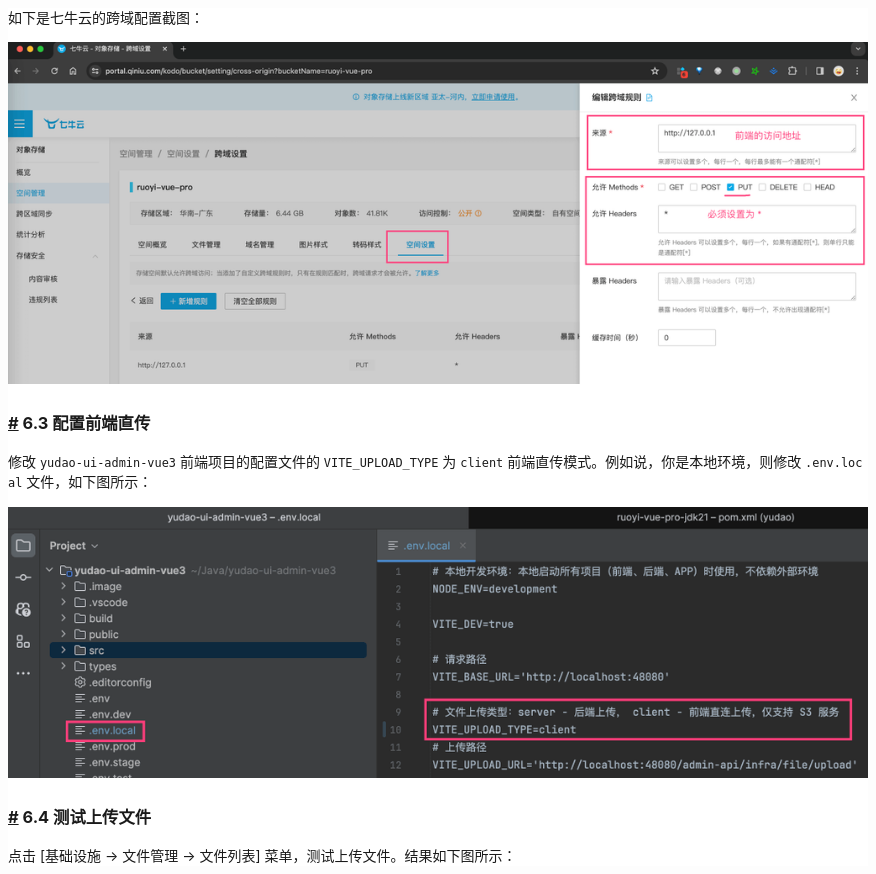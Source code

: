 如下是七牛云的跨域配置截图：

![跨域配置](./static/前端直传-跨域配置.png)

### [#](#_6-3-配置前端直传) 6.3 配置前端直传

修改 `yudao-ui-admin-vue3` 前端项目的配置文件的 `VITE_UPLOAD_TYPE` 为 `client` 前端直传模式。例如说，你是本地环境，则修改 `.env.local` 文件，如下图所示：

![前端配置](./static/前端直传-前端配置.png)

### [#](#_6-4-测试上传文件) 6.4 测试上传文件

点击 \[基础设施 -> 文件管理 -> 文件列表\] 菜单，测试上传文件。结果如下图所示：
